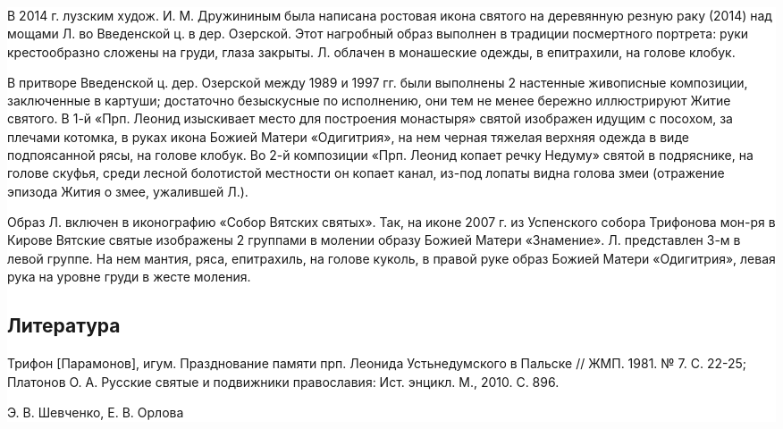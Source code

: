 В 2014 г. лузским худож. И. М. Дружининым была написана ростовая икона святого на деревянную резную раку (2014) над мощами Л. во Введенской ц. в дер. Озерской. Этот нагробный образ выполнен в традиции посмертного портрета: руки крестообразно сложены на груди, глаза закрыты. Л. облачен в монашеские одежды, в епитрахили, на голове клобук.

В притворе Введенской ц. дер. Озерской между 1989 и 1997 гг. были выполнены 2 настенные живописные композиции, заключенные в картуши; достаточно безыскусные по исполнению, они тем не менее бережно иллюстрируют Житие святого. В 1-й «Прп. Леонид изыскивает место для построения монастыря» святой изображен идущим с посохом, за плечами котомка, в руках икона Божией Матери «Одигитрия», на нем черная тяжелая верхняя одежда в виде подпоясанной рясы, на голове клобук. Во 2-й композиции «Прп. Леонид копает речку Недуму» святой в подряснике, на голове скуфья, среди лесной болотистой местности он копает канал, из-под лопаты видна голова змеи (отражение эпизода Жития о змее, ужалившей Л.).

Образ Л. включен в иконографию «Собор Вятских святых». Так, на иконе 2007 г. из Успенского собора Трифонова мон-ря в Кирове Вятские святые изображены 2 группами в молении образу Божией Матери «Знамение». Л. представлен 3-м в левой группе. На нем мантия, ряса, епитрахиль, на голове куколь, в правой руке образ Божией Матери «Одигитрия», левая рука на уровне груди в жесте моления.

## Литература

Трифон [Парамонов], игум. Празднование памяти прп. Леонида Устьнедумского в Пальске // ЖМП. 1981. № 7. С. 22-25; Платонов О. А. Русские святые и подвижники православия: Ист. энцикл. М., 2010. С. 896.

Э. В. Шевченко, Е. В. Орлова
